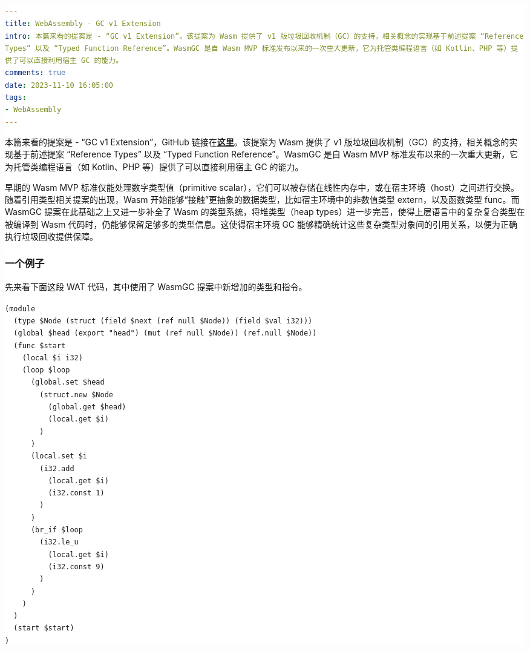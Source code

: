```yaml
---
title: WebAssembly - GC v1 Extension
intro: 本篇来看的提案是 - “GC v1 Extension”。该提案为 Wasm 提供了 v1 版垃圾回收机制（GC）的支持，相关概念的实现基于前述提案 “Reference Types” 以及 “Typed Function Reference”。WasmGC 是自 Wasm MVP 标准发布以来的一次重大更新，它为托管类编程语言（如 Kotlin、PHP 等）提供了可以直接利用宿主 GC 的能力。
comments: true
date: 2023-11-10 16:05:00
tags:
- WebAssembly
---
```


本篇来看的提案是 - “GC v1 Extension”，GitHub 链接在<b>[这里](https://github.com/WebAssembly/gc/blob/main/proposals/gc/MVP.md)</b>。该提案为 Wasm 提供了 v1 版垃圾回收机制（GC）的支持，相关概念的实现基于前述提案 “Reference Types” 以及 “Typed Function Reference”。WasmGC 是自 Wasm MVP 标准发布以来的一次重大更新，它为托管类编程语言（如 Kotlin、PHP 等）提供了可以直接利用宿主 GC 的能力。

早期的 Wasm MVP 标准仅能处理数字类型值（primitive scalar），它们可以被存储在线性内存中，或在宿主环境（host）之间进行交换。随着引用类型相关提案的出现，Wasm 开始能够“接触”更抽象的数据类型，比如宿主环境中的非数值类型 extern，以及函数类型 func。而 WasmGC 提案在此基础之上又进一步补全了 Wasm 的类型系统，将堆类型（heap types）进一步完善，使得上层语言中的复杂复合类型在被编译到 Wasm 代码时，仍能够保留足够多的类型信息。这使得宿主环境 GC 能够精确统计这些复杂类型对象间的引用关系，以便为正确执行垃圾回收提供保障。 

### 一个例子

先来看下面这段 WAT 代码，其中使用了 WasmGC 提案中新增加的类型和指令。

```wat
(module
  (type $Node (struct (field $next (ref null $Node)) (field $val i32)))
  (global $head (export "head") (mut (ref null $Node)) (ref.null $Node))
  (func $start
    (local $i i32)
    (loop $loop
      (global.set $head
        (struct.new $Node
          (global.get $head)
          (local.get $i)
        )
      )
      (local.set $i
        (i32.add
          (local.get $i)
          (i32.const 1)
        )
      )
      (br_if $loop
        (i32.le_u
          (local.get $i)
          (i32.const 9)
        )
      )
    )
  )
  (start $start)
)
```
